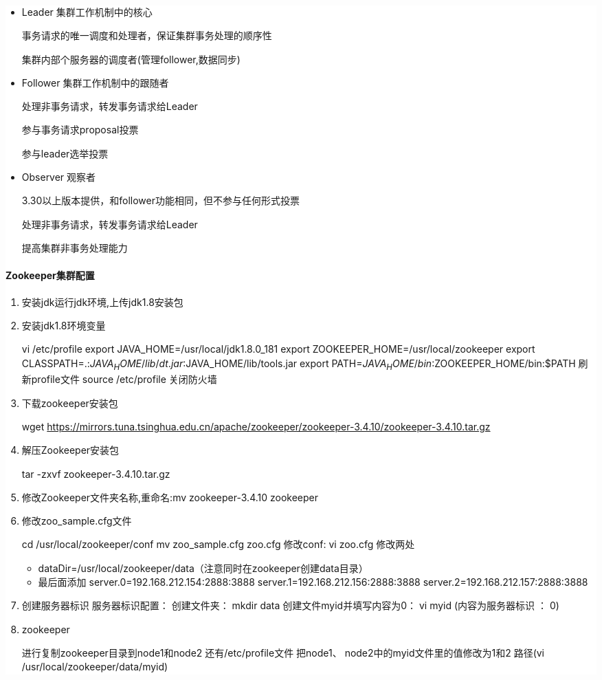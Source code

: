- Leader 集群工作机制中的核心

  事务请求的唯一调度和处理者，保证集群事务处理的顺序性

  集群内部个服务器的调度者(管理follower,数据同步)

- Follower 集群工作机制中的跟随者

  处理非事务请求，转发事务请求给Leader

  参与事务请求proposal投票

  参与leader选举投票

- Observer 观察者 

  3.30以上版本提供，和follower功能相同，但不参与任何形式投票

  处理非事务请求，转发事务请求给Leader

  提高集群非事务处理能力

#### Zookeeper集群配置

1. 安装jdk运行jdk环境,上传jdk1.8安装包  

2. 安装jdk1.8环境变量

   vi /etc/profile     export JAVA_HOME=/usr/local/jdk1.8.0_181  export ZOOKEEPER_HOME=/usr/local/zookeeper  export  CLASSPATH=.:$JAVA_HOME/lib/dt.jar:$JAVA_HOME/lib/tools.jar  export PATH=$JAVA_HOME/bin:$ZOOKEEPER_HOME/bin:$PATH           刷新profile文件  source /etc/profile        关闭防火墙  

3. 下载zookeeper安装包

   wget https://mirrors.tuna.tsinghua.edu.cn/apache/zookeeper/zookeeper-3.4.10/zookeeper-3.4.10.tar.gz  

4. 解压Zookeeper安装包

   tar -zxvf zookeeper-3.4.10.tar.gz   

5. 修改Zookeeper文件夹名称,重命名:mv zookeeper-3.4.10 zookeeper  

6. 修改zoo_sample.cfg文件

   cd /usr/local/zookeeper/conf   mv zoo_sample.cfg zoo.cfg   修改conf: vi zoo.cfg 修改两处 

   -  dataDir=/usr/local/zookeeper/data（注意同时在zookeeper创建data目录）
   - 最后面添加   server.0=192.168.212.154:2888:3888   server.1=192.168.212.156:2888:3888   server.2=192.168.212.157:2888:3888  

7. 创建服务器标识
    服务器标识配置：
    创建文件夹： mkdir data
    创建文件myid并填写内容为0： vi
    myid (内容为服务器标识 ： 0)

8. zookeeper

   进行复制zookeeper目录到node1和node2
   还有/etc/profile文件
   把node1、 node2中的myid文件里的值修改为1和2
   路径(vi /usr/local/zookeeper/data/myid)
